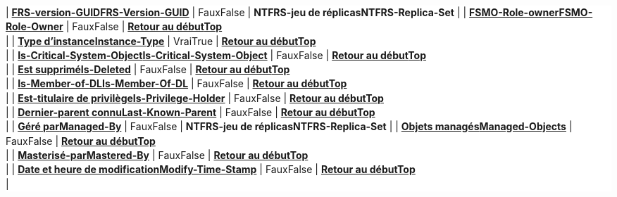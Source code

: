 | [<span data-ttu-id="487bb-251">**FRS-version-GUID**</span><span class="sxs-lookup"><span data-stu-id="487bb-251">**FRS-Version-GUID**</span></span>](a-frsversionguid.md)                              | <span data-ttu-id="487bb-252">Faux</span><span class="sxs-lookup"><span data-stu-id="487bb-252">False</span></span>     | <span data-ttu-id="487bb-253">**NTFRS-jeu de réplicas**</span><span class="sxs-lookup"><span data-stu-id="487bb-253">**NTFRS-Replica-Set**</span></span>           |
| [<span data-ttu-id="487bb-254">**FSMO-Role-owner**</span><span class="sxs-lookup"><span data-stu-id="487bb-254">**FSMO-Role-Owner**</span></span>](a-fsmoroleowner.md)                                | <span data-ttu-id="487bb-255">Faux</span><span class="sxs-lookup"><span data-stu-id="487bb-255">False</span></span>     | [<span data-ttu-id="487bb-256">**Retour au début**</span><span class="sxs-lookup"><span data-stu-id="487bb-256">**Top**</span></span>](c-top.md)<br/> |
| [<span data-ttu-id="487bb-257">**Type d’instance**</span><span class="sxs-lookup"><span data-stu-id="487bb-257">**Instance-Type**</span></span>](a-instancetype.md)                                   | <span data-ttu-id="487bb-258">Vrai</span><span class="sxs-lookup"><span data-stu-id="487bb-258">True</span></span>      | [<span data-ttu-id="487bb-259">**Retour au début**</span><span class="sxs-lookup"><span data-stu-id="487bb-259">**Top**</span></span>](c-top.md)<br/> |
| [<span data-ttu-id="487bb-260">**Is-Critical-System-Object**</span><span class="sxs-lookup"><span data-stu-id="487bb-260">**Is-Critical-System-Object**</span></span>](a-iscriticalsystemobject.md)             | <span data-ttu-id="487bb-261">Faux</span><span class="sxs-lookup"><span data-stu-id="487bb-261">False</span></span>     | [<span data-ttu-id="487bb-262">**Retour au début**</span><span class="sxs-lookup"><span data-stu-id="487bb-262">**Top**</span></span>](c-top.md)<br/> |
| [<span data-ttu-id="487bb-263">**Est supprimé**</span><span class="sxs-lookup"><span data-stu-id="487bb-263">**Is-Deleted**</span></span>](a-isdeleted.md)                                         | <span data-ttu-id="487bb-264">Faux</span><span class="sxs-lookup"><span data-stu-id="487bb-264">False</span></span>     | [<span data-ttu-id="487bb-265">**Retour au début**</span><span class="sxs-lookup"><span data-stu-id="487bb-265">**Top**</span></span>](c-top.md)<br/> |
| [<span data-ttu-id="487bb-266">**Is-Member-of-DL**</span><span class="sxs-lookup"><span data-stu-id="487bb-266">**Is-Member-Of-DL**</span></span>](a-memberof.md)                                     | <span data-ttu-id="487bb-267">Faux</span><span class="sxs-lookup"><span data-stu-id="487bb-267">False</span></span>     | [<span data-ttu-id="487bb-268">**Retour au début**</span><span class="sxs-lookup"><span data-stu-id="487bb-268">**Top**</span></span>](c-top.md)<br/> |
| [<span data-ttu-id="487bb-269">**Est-titulaire de privilège**</span><span class="sxs-lookup"><span data-stu-id="487bb-269">**Is-Privilege-Holder**</span></span>](a-isprivilegeholder.md)                        | <span data-ttu-id="487bb-270">Faux</span><span class="sxs-lookup"><span data-stu-id="487bb-270">False</span></span>     | [<span data-ttu-id="487bb-271">**Retour au début**</span><span class="sxs-lookup"><span data-stu-id="487bb-271">**Top**</span></span>](c-top.md)<br/> |
| [<span data-ttu-id="487bb-272">**Dernier-parent connu**</span><span class="sxs-lookup"><span data-stu-id="487bb-272">**Last-Known-Parent**</span></span>](a-lastknownparent.md)                            | <span data-ttu-id="487bb-273">Faux</span><span class="sxs-lookup"><span data-stu-id="487bb-273">False</span></span>     | [<span data-ttu-id="487bb-274">**Retour au début**</span><span class="sxs-lookup"><span data-stu-id="487bb-274">**Top**</span></span>](c-top.md)<br/> |
| [<span data-ttu-id="487bb-275">**Géré par**</span><span class="sxs-lookup"><span data-stu-id="487bb-275">**Managed-By**</span></span>](a-managedby.md)                                         | <span data-ttu-id="487bb-276">Faux</span><span class="sxs-lookup"><span data-stu-id="487bb-276">False</span></span>     | <span data-ttu-id="487bb-277">**NTFRS-jeu de réplicas**</span><span class="sxs-lookup"><span data-stu-id="487bb-277">**NTFRS-Replica-Set**</span></span>           |
| [<span data-ttu-id="487bb-278">**Objets managés**</span><span class="sxs-lookup"><span data-stu-id="487bb-278">**Managed-Objects**</span></span>](a-managedobjects.md)                               | <span data-ttu-id="487bb-279">Faux</span><span class="sxs-lookup"><span data-stu-id="487bb-279">False</span></span>     | [<span data-ttu-id="487bb-280">**Retour au début**</span><span class="sxs-lookup"><span data-stu-id="487bb-280">**Top**</span></span>](c-top.md)<br/> |
| [<span data-ttu-id="487bb-281">**Masterisé-par**</span><span class="sxs-lookup"><span data-stu-id="487bb-281">**Mastered-By**</span></span>](a-masteredby.md)                                       | <span data-ttu-id="487bb-282">Faux</span><span class="sxs-lookup"><span data-stu-id="487bb-282">False</span></span>     | [<span data-ttu-id="487bb-283">**Retour au début**</span><span class="sxs-lookup"><span data-stu-id="487bb-283">**Top**</span></span>](c-top.md)<br/> |
| [<span data-ttu-id="487bb-284">**Date et heure de modification**</span><span class="sxs-lookup"><span data-stu-id="487bb-284">**Modify-Time-Stamp**</span></span>](a-modifytimestamp.md)                            | <span data-ttu-id="487bb-285">Faux</span><span class="sxs-lookup"><span data-stu-id="487bb-285">False</span></span>     | [<span data-ttu-id="487bb-286">**Retour au début**</span><span class="sxs-lookup"><span data-stu-id="487bb-286">**Top**</span></span>](c-top.md)<br/> |